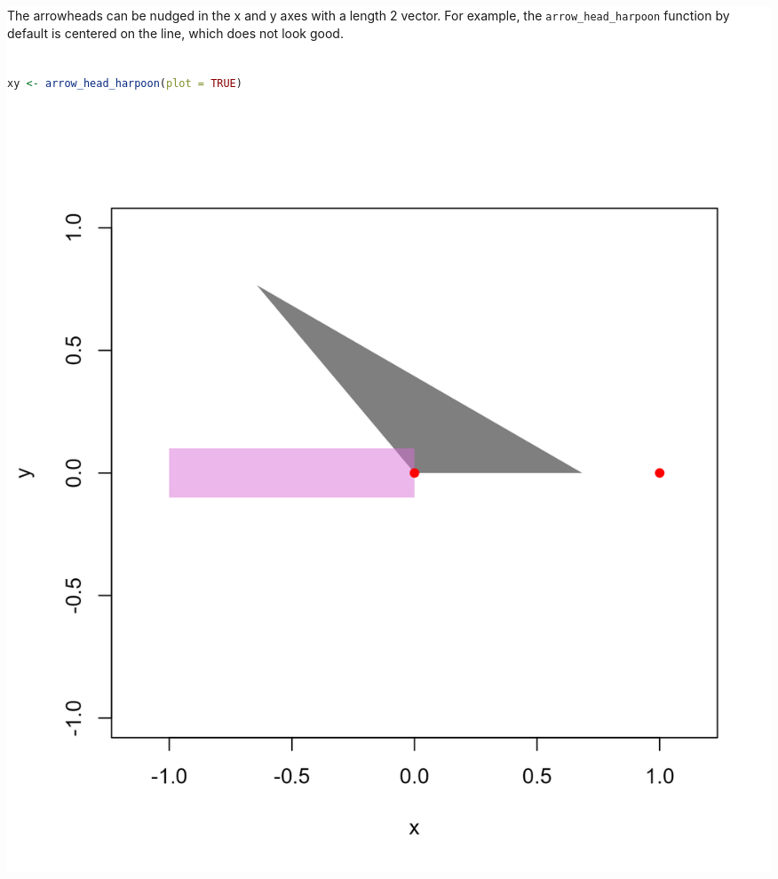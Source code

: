 The arrowheads can be nudged in the x and y axes with a length 2 vector.
For example, the `arrow_head_harpoon` function by default is centered on
the line, which does not look good.

``` r

xy <- arrow_head_harpoon(plot = TRUE)
```

<img src="man/figures/README-nudging0-1.png" width="100%" />
